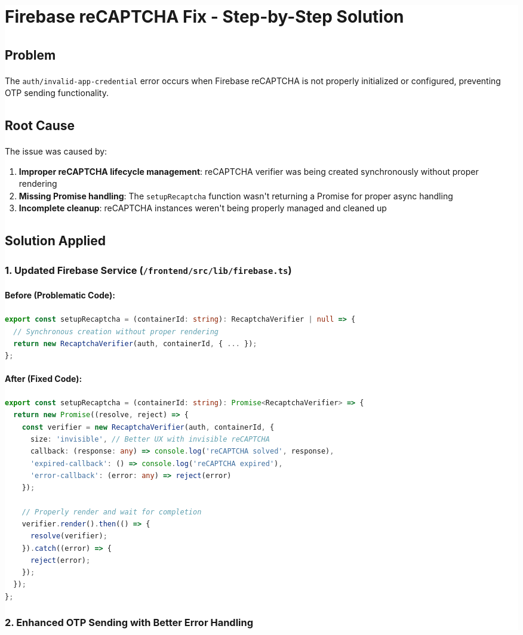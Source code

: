 # Firebase reCAPTCHA Fix - Step-by-Step Solution

## Problem
The `auth/invalid-app-credential` error occurs when Firebase reCAPTCHA is not properly initialized or configured, preventing OTP sending functionality.

## Root Cause
The issue was caused by:
1. **Improper reCAPTCHA lifecycle management**: reCAPTCHA verifier was being created synchronously without proper rendering
2. **Missing Promise handling**: The `setupRecaptcha` function wasn't returning a Promise for proper async handling
3. **Incomplete cleanup**: reCAPTCHA instances weren't being properly managed and cleaned up

## Solution Applied

### 1. Updated Firebase Service (`/frontend/src/lib/firebase.ts`)

#### Before (Problematic Code):
```typescript
export const setupRecaptcha = (containerId: string): RecaptchaVerifier | null => {
  // Synchronous creation without proper rendering
  return new RecaptchaVerifier(auth, containerId, { ... });
};
```

#### After (Fixed Code):
```typescript
export const setupRecaptcha = (containerId: string): Promise<RecaptchaVerifier> => {
  return new Promise((resolve, reject) => {
    const verifier = new RecaptchaVerifier(auth, containerId, {
      size: 'invisible', // Better UX with invisible reCAPTCHA
      callback: (response: any) => console.log('reCAPTCHA solved', response),
      'expired-callback': () => console.log('reCAPTCHA expired'),
      'error-callback': (error: any) => reject(error)
    });

    // Properly render and wait for completion
    verifier.render().then(() => {
      resolve(verifier);
    }).catch((error) => {
      reject(error);
    });
  });
};
```

### 2. Enhanced OTP Sending with Better Error Handling
